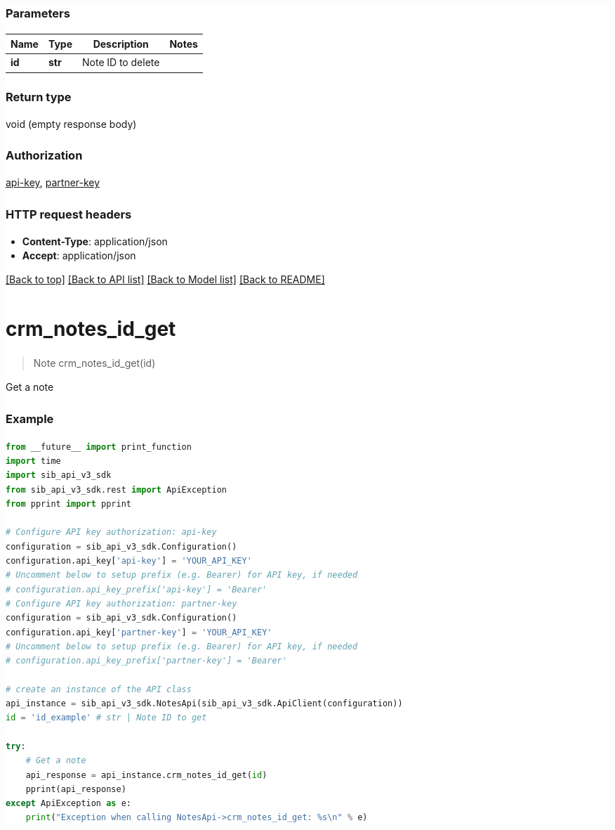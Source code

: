 
### Parameters

Name | Type | Description  | Notes
------------- | ------------- | ------------- | -------------
 **id** | **str**| Note ID to delete | 

### Return type

void (empty response body)

### Authorization

[api-key](../README.md#api-key), [partner-key](../README.md#partner-key)

### HTTP request headers

 - **Content-Type**: application/json
 - **Accept**: application/json

[[Back to top]](#) [[Back to API list]](../README.md#documentation-for-api-endpoints) [[Back to Model list]](../README.md#documentation-for-models) [[Back to README]](../README.md)

# **crm_notes_id_get**
> Note crm_notes_id_get(id)

Get a note

### Example
```python
from __future__ import print_function
import time
import sib_api_v3_sdk
from sib_api_v3_sdk.rest import ApiException
from pprint import pprint

# Configure API key authorization: api-key
configuration = sib_api_v3_sdk.Configuration()
configuration.api_key['api-key'] = 'YOUR_API_KEY'
# Uncomment below to setup prefix (e.g. Bearer) for API key, if needed
# configuration.api_key_prefix['api-key'] = 'Bearer'
# Configure API key authorization: partner-key
configuration = sib_api_v3_sdk.Configuration()
configuration.api_key['partner-key'] = 'YOUR_API_KEY'
# Uncomment below to setup prefix (e.g. Bearer) for API key, if needed
# configuration.api_key_prefix['partner-key'] = 'Bearer'

# create an instance of the API class
api_instance = sib_api_v3_sdk.NotesApi(sib_api_v3_sdk.ApiClient(configuration))
id = 'id_example' # str | Note ID to get

try:
    # Get a note
    api_response = api_instance.crm_notes_id_get(id)
    pprint(api_response)
except ApiException as e:
    print("Exception when calling NotesApi->crm_notes_id_get: %s\n" % e)
```
